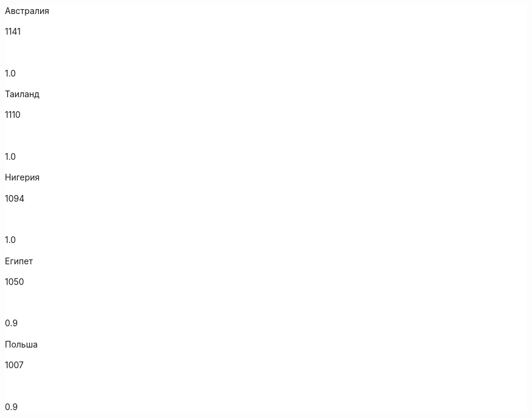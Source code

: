 



Австралия


1141


 


1.0






Таиланд


1110


 


1.0






Нигерия


1094


 


1.0






Египет


1050


 


0.9






Польша


1007


 


0.9


